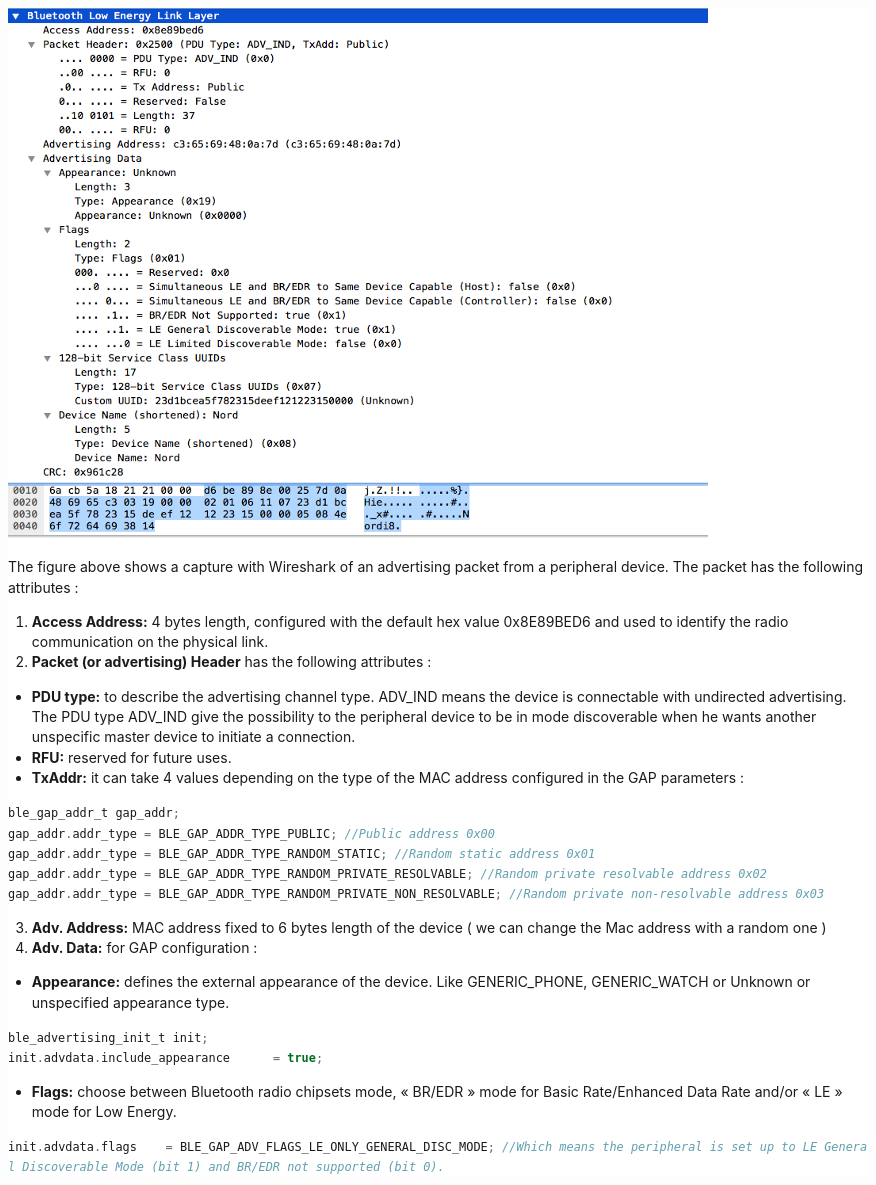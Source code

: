 ![](/img/BLE/1/1.png)

The figure above shows a capture with Wireshark of an advertising packet from a peripheral device.
The packet has the following attributes :
1. **Access Address:** 4 bytes length, configured with the default hex value 0x8E89BED6 and used to identify the radio communication on the physical link.
2. **Packet (or advertising) Header** has the following attributes :
* **PDU type:** to describe the advertising channel type. ADV_IND means the device is connectable with undirected advertising. The PDU type ADV_IND give the possibility to the peripheral device to be in mode discoverable when he wants another unspecific master device to initiate a connection.
* **RFU:** reserved for future uses.
* **TxAddr:** it can take 4 values depending on the type of the MAC address configured in the GAP parameters :
```c
ble_gap_addr_t gap_addr;
gap_addr.addr_type = BLE_GAP_ADDR_TYPE_PUBLIC; //Public address 0x00
gap_addr.addr_type = BLE_GAP_ADDR_TYPE_RANDOM_STATIC; //Random static address 0x01
gap_addr.addr_type = BLE_GAP_ADDR_TYPE_RANDOM_PRIVATE_RESOLVABLE; //Random private resolvable address 0x02
gap_addr.addr_type = BLE_GAP_ADDR_TYPE_RANDOM_PRIVATE_NON_RESOLVABLE; //Random private non-resolvable address 0x03
```
3. **Adv. Address:** MAC address fixed to 6 bytes length of the device ( we can change the Mac address with a random one )
4. **Adv. Data:** for GAP configuration :
* **Appearance:** defines the external appearance of the device. Like GENERIC_PHONE, GENERIC_WATCH or Unknown or unspecified appearance type.
```c
ble_advertising_init_t init;
init.advdata.include_appearance      = true;
```
* **Flags:** choose between Bluetooth radio chipsets mode, « BR/EDR » mode for Basic Rate/Enhanced Data Rate and/or « LE » mode for Low Energy.
```c
init.advdata.flags    = BLE_GAP_ADV_FLAGS_LE_ONLY_GENERAL_DISC_MODE; //Which means the peripheral is set up to LE General Discoverable Mode (bit 1) and BR/EDR not supported (bit 0).
```